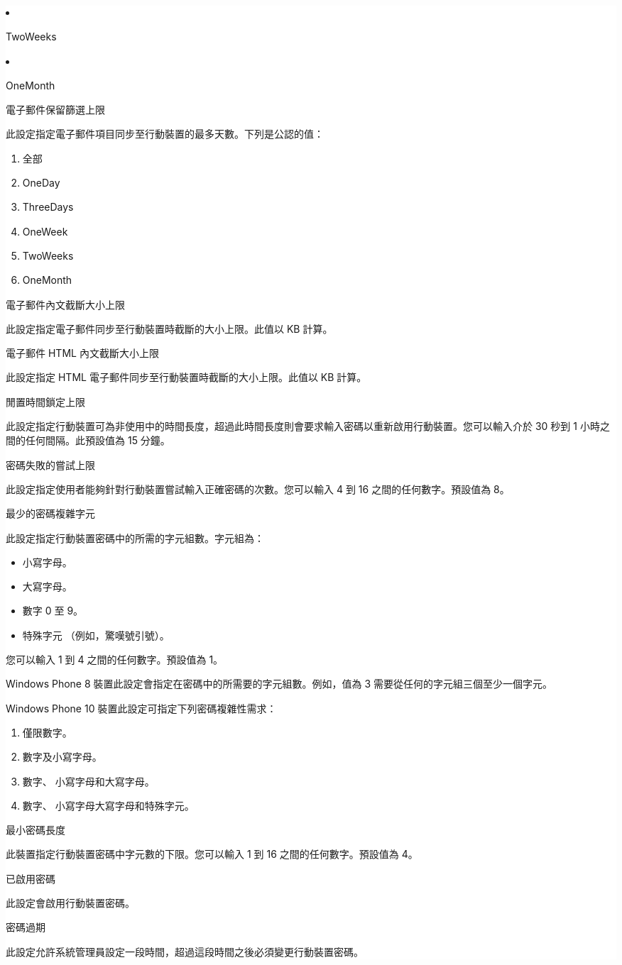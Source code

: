 <li><p>TwoWeeks</p></li>
<li><p>OneMonth</p></li>
</ol></td>
</tr>
<tr class="even">
<td><p>電子郵件保留篩選上限</p></td>
<td><p>此設定指定電子郵件項目同步至行動裝置的最多天數。下列是公認的值：</p>
<ol>
<li><p>全部</p></li>
<li><p>OneDay</p></li>
<li><p>ThreeDays</p></li>
<li><p>OneWeek</p></li>
<li><p>TwoWeeks</p></li>
<li><p>OneMonth</p></li>
</ol></td>
</tr>
<tr class="odd">
<td><p>電子郵件內文截斷大小上限</p></td>
<td><p>此設定指定電子郵件同步至行動裝置時截斷的大小上限。此值以 KB 計算。</p></td>
</tr>
<tr class="even">
<td><p>電子郵件 HTML 內文截斷大小上限</p></td>
<td><p>此設定指定 HTML 電子郵件同步至行動裝置時截斷的大小上限。此值以 KB 計算。</p></td>
</tr>
<tr class="odd">
<td><p>閒置時間鎖定上限</p></td>
<td><p>此設定指定行動裝置可為非使用中的時間長度，超過此時間長度則會要求輸入密碼以重新啟用行動裝置。您可以輸入介於 30 秒到 1 小時之間的任何間隔。此預設值為 15 分鐘。</p></td>
</tr>
<tr class="even">
<td><p>密碼失敗的嘗試上限</p></td>
<td><p>此設定指定使用者能夠針對行動裝置嘗試輸入正確密碼的次數。您可以輸入 4 到 16 之間的任何數字。預設值為 8。</p></td>
</tr>
<tr class="odd">
<td><p>最少的密碼複雜字元</p></td>
<td><p>此設定指定行動裝置密碼中的所需的字元組數。字元組為：</p>
<ul>
<li><p>小寫字母。</p></li>
<li><p>大寫字母。</p></li>
<li><p>數字 0 至 9。</p></li>
<li><p>特殊字元 （例如，驚嘆號引號）。</p></li>
</ul>
<p>您可以輸入 1 到 4 之間的任何數字。預設值為 1。</p>
<p>Windows Phone 8 裝置此設定會指定在密碼中的所需要的字元組數。例如，值為 3 需要從任何的字元組三個至少一個字元。</p>
<p>Windows Phone 10 裝置此設定可指定下列密碼複雜性需求：</p>
<ol>
<li><p>僅限數字。</p></li>
<li><p>數字及小寫字母。</p></li>
<li><p>數字、 小寫字母和大寫字母。</p></li>
<li><p>數字、 小寫字母大寫字母和特殊字元。</p></li>
</ol></td>
</tr>
<tr class="even">
<td><p>最小密碼長度</p></td>
<td><p>此裝置指定行動裝置密碼中字元數的下限。您可以輸入 1 到 16 之間的任何數字。預設值為 4。</p></td>
</tr>
<tr class="odd">
<td><p>已啟用密碼</p></td>
<td><p>此設定會啟用行動裝置密碼。</p></td>
</tr>
<tr class="even">
<td><p>密碼過期</p></td>
<td><p>此設定允許系統管理員設定一段時間，超過這段時間之後必須變更行動裝置密碼。</p></td>
</tr>